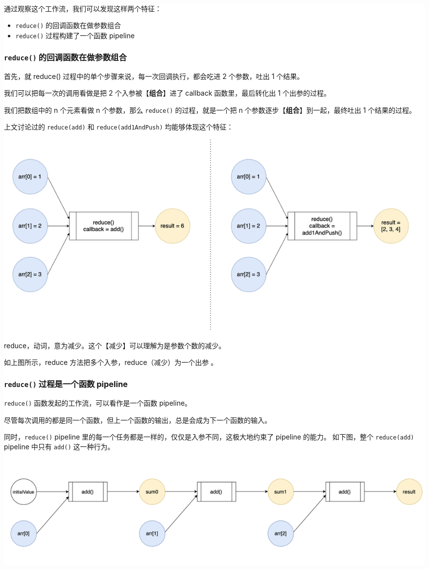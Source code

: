 通过观察这个工作流，我们可以发现这样两个特征：

-   `reduce()` 的回调函数在做参数组合
-   `reduce()` 过程构建了一个函数 pipeline

### `reduce()` 的回调函数在做参数组合

首先，就 reduce() 过程中的单个步骤来说，每一次回调执行，都会吃进 2 个参数，吐出 1 个结果。

我们可以把每一次的调用看做是把 2 个入参被【**组合**】进了 callback 函数里，最后转化出 1 个出参的过程。

我们把数组中的 n 个元素看做 n 个参数，那么 `reduce()` 的过程，就是一个把 n 个参数逐步【**组合**】到一起，最终吐出 1 个结果的过程。

上文讨论过的 `reduce(add)` 和 `reduce(add1AndPush)` 均能够体现这个特征：

![](./images/ccc3554f1f1245c5bdaa8d3647411b90~tplv-k3u1fbpfcp-zoom-1.image.png)

reduce，动词，意为减少。这个【减少】可以理解为是参数个数的减少。

如上图所示，reduce 方法把多个入参，reduce（减少）为一个出参 。

### `reduce()` 过程是一个函数 pipeline

`reduce()` 函数发起的工作流，可以看作是一个函数 pipeline。

尽管每次调用的都是同一个函数，但上一个函数的输出，总是会成为下一个函数的输入。

同时，`reduce()` pipeline 里的每一个任务都是一样的，仅仅是入参不同，这极大地约束了 pipeline 的能力。 如下图，整个 `reduce(add)` pipeline 中只有 `add()` 这一种行为。

![](./images/7974874fe6f54566a6f42b29051d3801~tplv-k3u1fbpfcp-zoom-1.image.png)
